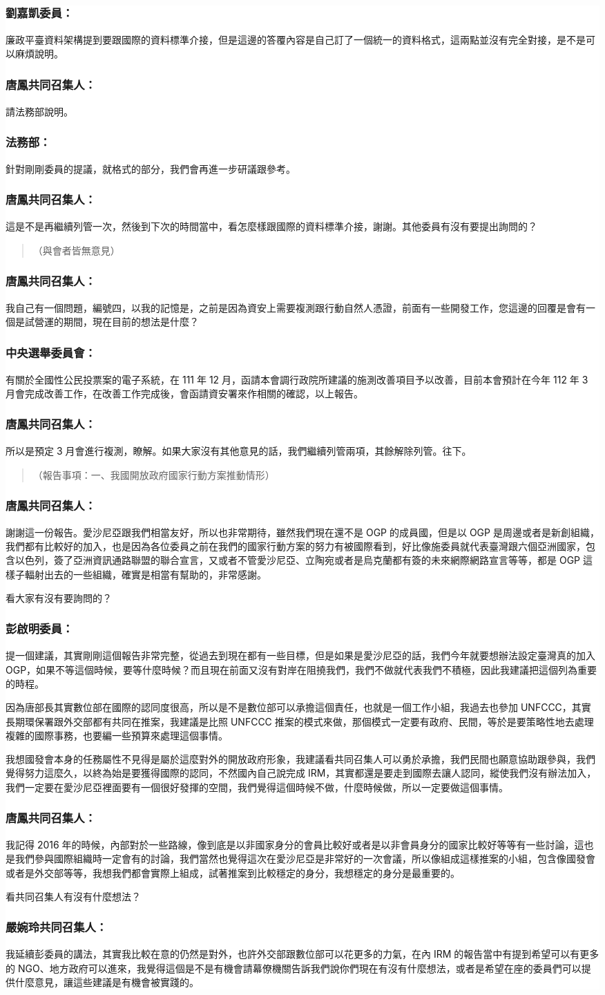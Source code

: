 ### 劉嘉凱委員：
廉政平臺資料架構提到要跟國際的資料標準介接，但是這邊的答覆內容是自己訂了一個統一的資料格式，這兩點並沒有完全對接，是不是可以麻煩說明。

### 唐鳳共同召集人：
請法務部說明。

### 法務部：
針對剛剛委員的提議，就格式的部分，我們會再進一步研議跟參考。

### 唐鳳共同召集人：
這是不是再繼續列管一次，然後到下次的時間當中，看怎麼樣跟國際的資料標準介接，謝謝。其他委員有沒有要提出詢問的？

> （與會者皆無意見）

### 唐鳳共同召集人：
我自己有一個問題，編號四，以我的記憶是，之前是因為資安上需要複測跟行動自然人憑證，前面有一些開發工作，您這邊的回覆是會有一個是試營運的期間，現在目前的想法是什麼？

### 中央選舉委員會：
有關於全國性公民投票案的電子系統，在 111 年 12 月，函請本會調行政院所建議的施測改善項目予以改善，目前本會預計在今年 112 年 3 月會完成改善工作，在改善工作完成後，會函請資安署來作相關的確認，以上報告。

### 唐鳳共同召集人：
所以是預定 3 月會進行複測，瞭解。如果大家沒有其他意見的話，我們繼續列管兩項，其餘解除列管。往下。

> （報告事項：一、我國開放政府國家行動方案推動情形）

### 唐鳳共同召集人：
謝謝這一份報告。愛沙尼亞跟我們相當友好，所以也非常期待，雖然我們現在還不是 OGP 的成員國，但是以 OGP 是周邊或者是新創組織，我們都有比較好的加入，也是因為各位委員之前在我們的國家行動方案的努力有被國際看到，好比像施委員就代表臺灣跟六個亞洲國家，包含以色列，簽了亞洲資訊通路聯盟的聯合宣言，又或者不管愛沙尼亞、立陶宛或者是烏克蘭都有簽的未來網際網路宣言等等，都是 OGP 這樣子輻射出去的一些組織，確實是相當有幫助的，非常感謝。

看大家有沒有要詢問的？

### 彭啟明委員：
提一個建議，其實剛剛這個報告非常完整，從過去到現在都有一些目標，但是如果是愛沙尼亞的話，我們今年就要想辦法設定臺灣真的加入 OGP，如果不等這個時候，要等什麼時候？而且現在前面又沒有對岸在阻撓我們，我們不做就代表我們不積極，因此我建議把這個列為重要的時程。

因為唐部長其實數位部在國際的認同度很高，所以是不是數位部可以承擔這個責任，也就是一個工作小組，我過去也參加 UNFCCC，其實長期環保署跟外交部都有共同在推案，我建議是比照 UNFCCC 推案的模式來做，那個模式一定要有政府、民間，等於是要策略性地去處理複雜的國際事務，也要編一些預算來處理這個事情。

我想國發會本身的任務屬性不見得是屬於這麼對外的開放政府形象，我建議看共同召集人可以勇於承擔，我們民間也願意協助跟參與，我們覺得努力這麼久，以終為始是要獲得國際的認同，不然國內自己說完成 IRM，其實都還是要走到國際去讓人認同，縱使我們沒有辦法加入，我們一定要在愛沙尼亞裡面要有一個很好發揮的空間，我們覺得這個時候不做，什麼時候做，所以一定要做這個事情。

### 唐鳳共同召集人：
我記得 2016 年的時候，內部對於一些路線，像到底是以非國家身分的會員比較好或者是以非會員身分的國家比較好等等有一些討論，這也是我們參與國際組織時一定會有的討論，我們當然也覺得這次在愛沙尼亞是非常好的一次會議，所以像組成這樣推案的小組，包含像國發會或者是外交部等等，我想我們都會實際上組成，試著推案到比較穩定的身分，我想穩定的身分是最重要的。

看共同召集人有沒有什麼想法？

### 嚴婉玲共同召集人：
我延續彭委員的講法，其實我比較在意的仍然是對外，也許外交部跟數位部可以花更多的力氣，在內 IRM 的報告當中有提到希望可以有更多的 NGO、地方政府可以進來，我覺得這個是不是有機會請幕僚機關告訴我們說你們現在有沒有什麼想法，或者是希望在座的委員們可以提供什麼意見，讓這些建議是有機會被實踐的。
